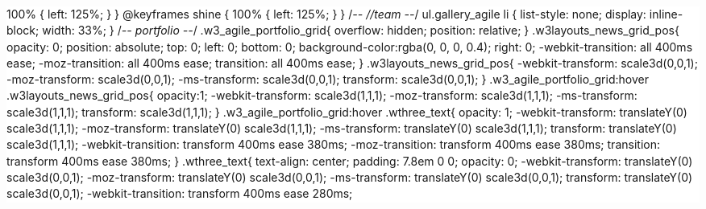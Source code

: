 100% {
left: 125%;
}
}
@keyframes shine {
100% {
left: 125%;
}
}
/*-- //team --*/
ul.gallery_agile li {
list-style: none;
display: inline-block;
width: 33%;
}
/*-- portfolio --*/
.w3_agile_portfolio_grid{
overflow: hidden;
position: relative;
}
.w3layouts_news_grid_pos{
opacity: 0;
position: absolute;
top: 0;
left: 0;
bottom: 0;
background-color:rgba(0, 0, 0, 0.4);
right: 0;
-webkit-transition: all 400ms ease;
-moz-transition: all 400ms ease;
transition: all 400ms ease;
}
.w3layouts_news_grid_pos{
-webkit-transform: scale3d(0,0,1);
-moz-transform: scale3d(0,0,1);
-ms-transform: scale3d(0,0,1);
transform: scale3d(0,0,1);
}
.w3_agile_portfolio_grid:hover .w3layouts_news_grid_pos{
opacity:1;
-webkit-transform: scale3d(1,1,1);
-moz-transform: scale3d(1,1,1);
-ms-transform: scale3d(1,1,1);
transform: scale3d(1,1,1);
}
.w3_agile_portfolio_grid:hover .wthree_text{
opacity: 1;
-webkit-transform: translateY(0) scale3d(1,1,1);
-moz-transform: translateY(0) scale3d(1,1,1);
-ms-transform: translateY(0) scale3d(1,1,1);
transform: translateY(0) scale3d(1,1,1);
-webkit-transition: transform 400ms ease 380ms;
-moz-transition: transform 400ms ease 380ms;
transition: transform 400ms ease 380ms;
}
.wthree_text{
text-align: center;
padding: 7.8em 0 0;
opacity: 0;
-webkit-transform: translateY(0) scale3d(0,0,1);
-moz-transform: translateY(0) scale3d(0,0,1);
-ms-transform: translateY(0) scale3d(0,0,1);
transform: translateY(0) scale3d(0,0,1);
-webkit-transition: transform 400ms ease 280ms;